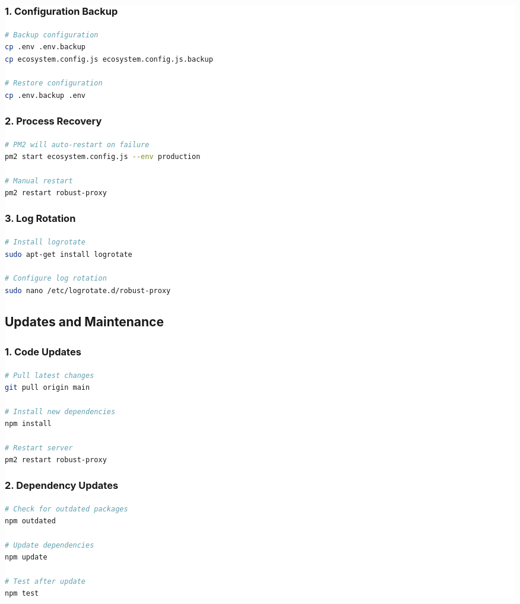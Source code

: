 ### 1. Configuration Backup
```bash
# Backup configuration
cp .env .env.backup
cp ecosystem.config.js ecosystem.config.js.backup

# Restore configuration
cp .env.backup .env
```

### 2. Process Recovery
```bash
# PM2 will auto-restart on failure
pm2 start ecosystem.config.js --env production

# Manual restart
pm2 restart robust-proxy
```

### 3. Log Rotation
```bash
# Install logrotate
sudo apt-get install logrotate

# Configure log rotation
sudo nano /etc/logrotate.d/robust-proxy
```

## Updates and Maintenance

### 1. Code Updates
```bash
# Pull latest changes
git pull origin main

# Install new dependencies
npm install

# Restart server
pm2 restart robust-proxy
```

### 2. Dependency Updates
```bash
# Check for outdated packages
npm outdated

# Update dependencies
npm update

# Test after update
npm test
```
